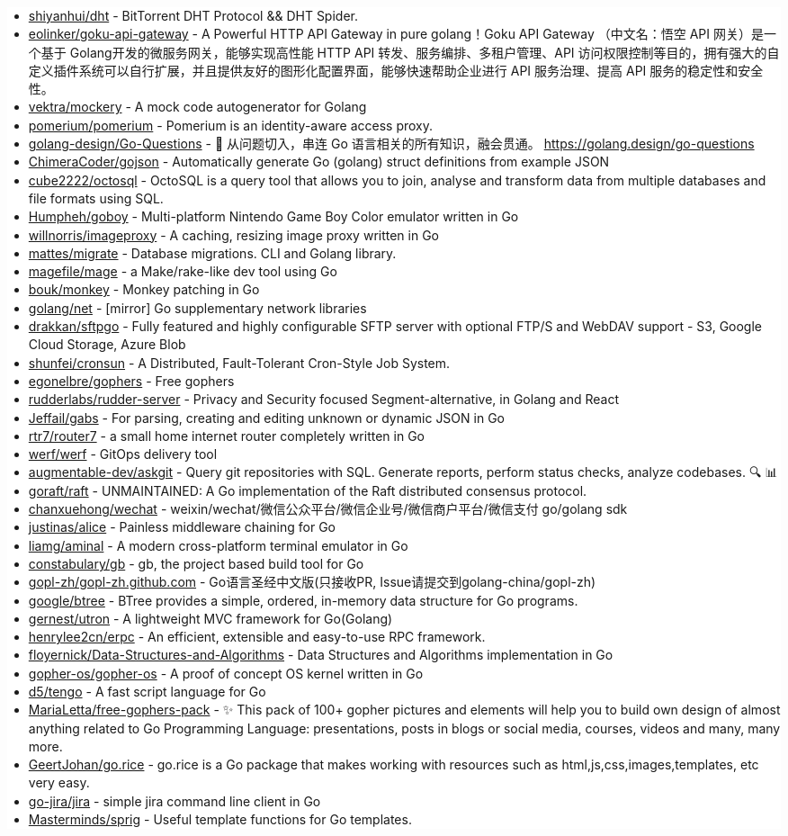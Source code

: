 * [shiyanhui/dht](https://github.com/shiyanhui/dht) - BitTorrent DHT Protocol && DHT Spider.
* [eolinker/goku-api-gateway](https://github.com/eolinker/goku-api-gateway) - A Powerful HTTP API Gateway in pure golang！Goku API Gateway （中文名：悟空 API 网关）是一个基于 Golang开发的微服务网关，能够实现高性能 HTTP API 转发、服务编排、多租户管理、API 访问权限控制等目的，拥有强大的自定义插件系统可以自行扩展，并且提供友好的图形化配置界面，能够快速帮助企业进行 API 服务治理、提高 API 服务的稳定性和安全性。
* [vektra/mockery](https://github.com/vektra/mockery) - A mock code autogenerator for Golang
* [pomerium/pomerium](https://github.com/pomerium/pomerium) - Pomerium is an identity-aware access proxy.
* [golang-design/Go-Questions](https://github.com/golang-design/Go-Questions) - 📖 从问题切入，串连  Go 语言相关的所有知识，融会贯通。 https://golang.design/go-questions
* [ChimeraCoder/gojson](https://github.com/ChimeraCoder/gojson) - Automatically generate Go (golang) struct definitions from example JSON
* [cube2222/octosql](https://github.com/cube2222/octosql) - OctoSQL is a query tool that allows you to join, analyse and transform data from multiple databases and file formats using SQL.
* [Humpheh/goboy](https://github.com/Humpheh/goboy) - Multi-platform Nintendo Game Boy Color emulator written in Go
* [willnorris/imageproxy](https://github.com/willnorris/imageproxy) - A caching, resizing image proxy written in Go
* [mattes/migrate](https://github.com/mattes/migrate) - Database migrations. CLI and Golang library.
* [magefile/mage](https://github.com/magefile/mage) - a Make/rake-like dev tool using Go
* [bouk/monkey](https://github.com/bouk/monkey) - Monkey patching in Go
* [golang/net](https://github.com/golang/net) - [mirror] Go supplementary network libraries
* [drakkan/sftpgo](https://github.com/drakkan/sftpgo) - Fully featured and highly configurable SFTP server with optional FTP/S and WebDAV support - S3, Google Cloud Storage, Azure Blob
* [shunfei/cronsun](https://github.com/shunfei/cronsun) - A Distributed, Fault-Tolerant Cron-Style Job System.
* [egonelbre/gophers](https://github.com/egonelbre/gophers) - Free gophers
* [rudderlabs/rudder-server](https://github.com/rudderlabs/rudder-server) - Privacy and Security focused Segment-alternative, in Golang and React
* [Jeffail/gabs](https://github.com/Jeffail/gabs) - For parsing, creating and editing unknown or dynamic JSON in Go
* [rtr7/router7](https://github.com/rtr7/router7) - a small home internet router completely written in Go
* [werf/werf](https://github.com/werf/werf) - GitOps delivery tool
* [augmentable-dev/askgit](https://github.com/augmentable-dev/askgit) - Query git repositories with SQL. Generate reports, perform status checks, analyze codebases. 🔍 📊
* [goraft/raft](https://github.com/goraft/raft) - UNMAINTAINED: A Go implementation of the Raft distributed consensus protocol.
* [chanxuehong/wechat](https://github.com/chanxuehong/wechat) - weixin/wechat/微信公众平台/微信企业号/微信商户平台/微信支付 go/golang sdk
* [justinas/alice](https://github.com/justinas/alice) - Painless middleware chaining for Go
* [liamg/aminal](https://github.com/liamg/aminal) - A modern cross-platform terminal emulator in Go
* [constabulary/gb](https://github.com/constabulary/gb) - gb, the project based build tool for Go
* [gopl-zh/gopl-zh.github.com](https://github.com/gopl-zh/gopl-zh.github.com) - Go语言圣经中文版(只接收PR, Issue请提交到golang-china/gopl-zh)
* [google/btree](https://github.com/google/btree) - BTree provides a simple, ordered, in-memory data structure for Go programs.
* [gernest/utron](https://github.com/gernest/utron) - A lightweight MVC framework for Go(Golang)
* [henrylee2cn/erpc](https://github.com/henrylee2cn/erpc) - An efficient, extensible and easy-to-use RPC framework.
* [floyernick/Data-Structures-and-Algorithms](https://github.com/floyernick/Data-Structures-and-Algorithms) - Data Structures and Algorithms implementation in Go
* [gopher-os/gopher-os](https://github.com/gopher-os/gopher-os) - A proof of concept OS kernel written in Go
* [d5/tengo](https://github.com/d5/tengo) - A fast script language for Go
* [MariaLetta/free-gophers-pack](https://github.com/MariaLetta/free-gophers-pack) - ✨ This pack of 100+ gopher pictures and elements will help you to build own design of almost anything related to Go Programming Language: presentations, posts in blogs or social media, courses, videos and many, many more.
* [GeertJohan/go.rice](https://github.com/GeertJohan/go.rice) - go.rice is a Go package that makes working with resources such as html,js,css,images,templates, etc very easy.
* [go-jira/jira](https://github.com/go-jira/jira) - simple jira command line client in Go
* [Masterminds/sprig](https://github.com/Masterminds/sprig) - Useful template functions for Go templates.